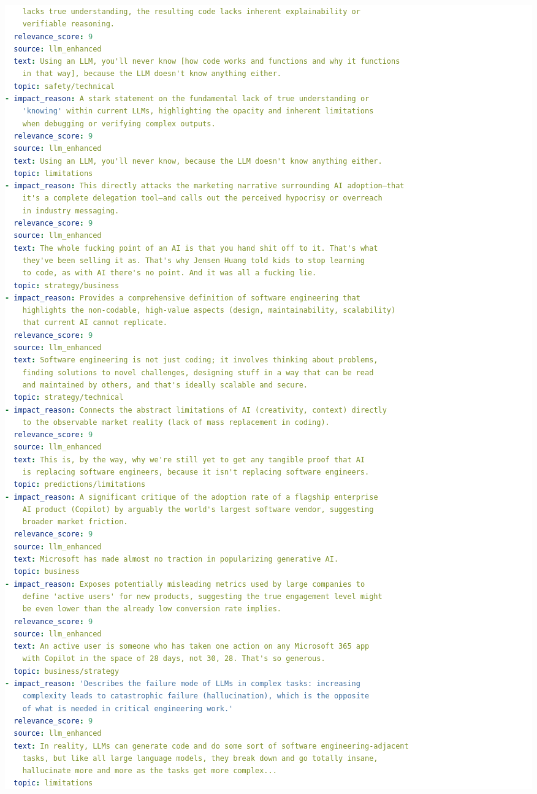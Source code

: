 ```yaml
    lacks true understanding, the resulting code lacks inherent explainability or
    verifiable reasoning.
  relevance_score: 9
  source: llm_enhanced
  text: Using an LLM, you'll never know [how code works and functions and why it functions
    in that way], because the LLM doesn't know anything either.
  topic: safety/technical
- impact_reason: A stark statement on the fundamental lack of true understanding or
    'knowing' within current LLMs, highlighting the opacity and inherent limitations
    when debugging or verifying complex outputs.
  relevance_score: 9
  source: llm_enhanced
  text: Using an LLM, you'll never know, because the LLM doesn't know anything either.
  topic: limitations
- impact_reason: This directly attacks the marketing narrative surrounding AI adoption—that
    it's a complete delegation tool—and calls out the perceived hypocrisy or overreach
    in industry messaging.
  relevance_score: 9
  source: llm_enhanced
  text: The whole fucking point of an AI is that you hand shit off to it. That's what
    they've been selling it as. That's why Jensen Huang told kids to stop learning
    to code, as with AI there's no point. And it was all a fucking lie.
  topic: strategy/business
- impact_reason: Provides a comprehensive definition of software engineering that
    highlights the non-codable, high-value aspects (design, maintainability, scalability)
    that current AI cannot replicate.
  relevance_score: 9
  source: llm_enhanced
  text: Software engineering is not just coding; it involves thinking about problems,
    finding solutions to novel challenges, designing stuff in a way that can be read
    and maintained by others, and that's ideally scalable and secure.
  topic: strategy/technical
- impact_reason: Connects the abstract limitations of AI (creativity, context) directly
    to the observable market reality (lack of mass replacement in coding).
  relevance_score: 9
  source: llm_enhanced
  text: This is, by the way, why we're still yet to get any tangible proof that AI
    is replacing software engineers, because it isn't replacing software engineers.
  topic: predictions/limitations
- impact_reason: A significant critique of the adoption rate of a flagship enterprise
    AI product (Copilot) by arguably the world's largest software vendor, suggesting
    broader market friction.
  relevance_score: 9
  source: llm_enhanced
  text: Microsoft has made almost no traction in popularizing generative AI.
  topic: business
- impact_reason: Exposes potentially misleading metrics used by large companies to
    define 'active users' for new products, suggesting the true engagement level might
    be even lower than the already low conversion rate implies.
  relevance_score: 9
  source: llm_enhanced
  text: An active user is someone who has taken one action on any Microsoft 365 app
    with Copilot in the space of 28 days, not 30, 28. That's so generous.
  topic: business/strategy
- impact_reason: 'Describes the failure mode of LLMs in complex tasks: increasing
    complexity leads to catastrophic failure (hallucination), which is the opposite
    of what is needed in critical engineering work.'
  relevance_score: 9
  source: llm_enhanced
  text: In reality, LLMs can generate code and do some sort of software engineering-adjacent
    tasks, but like all large language models, they break down and go totally insane,
    hallucinate more and more as the tasks get more complex...
  topic: limitations
```